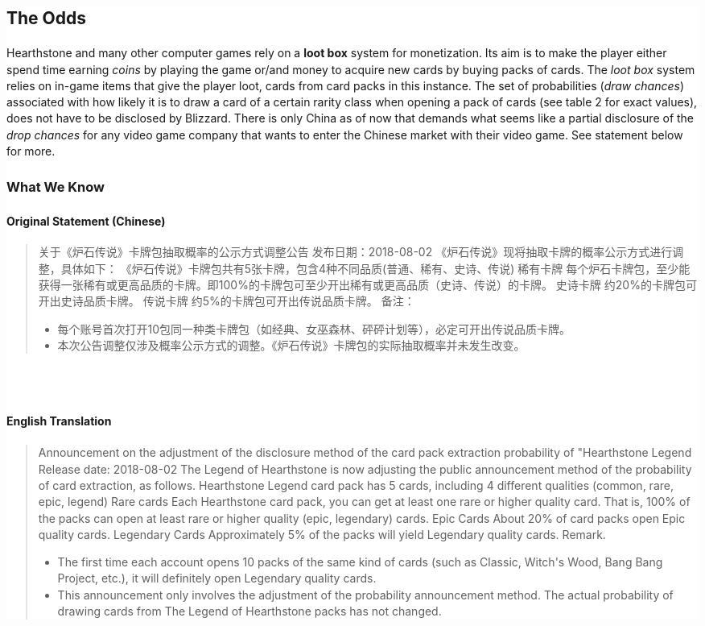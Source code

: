 ## The Odds

Hearthstone and many other computer games rely on a **loot box** system for
monetization. Its aim is to make the player either spend time earning *coins*
by playing the game or/and money to acquire new cards by buying packs of cards.
The *loot box* system relies on in-game items that give the player loot, cards
from card packs in this instance. The set of probabilities (*draw chances*)
associated with how likely it is to draw a card of a certain rarity class when
opening a pack of cards (see table 2 for exact values), does not have to be
disclosed by Blizzard. There is only China as of now that demands what seems
like a partial disclosure of the *drop chances* for any video game company
that wants to enter the Chinese market with their video game. See statement
below for more.

### What We Know

#### Original Statement (Chinese)

>  关于《炉石传说》卡牌包抽取概率的公示方式调整公告
> 发布日期：2018-08-02
> 《炉石传说》现将抽取卡牌的概率公示方式进行调整，具体如下：
> 《炉石传说》卡牌包共有5张卡牌，包含4种不同品质(普通、稀有、史诗、传说)
> 稀有卡牌
> 每个炉石卡牌包，至少能获得一张稀有或更高品质的卡牌。即100%的卡牌包可至少开出稀有或更高品质（史诗、传说）的卡牌。
> 史诗卡牌
> 约20%的卡牌包可开出史诗品质卡牌。
> 传说卡牌
> 约5%的卡牌包可开出传说品质卡牌。
> 备注：
> - 每个账号首次打开10包同一种类卡牌包（如经典、女巫森林、砰砰计划等），必定可开出传说品质卡牌。
> - 本次公告调整仅涉及概率公示方式的调整。《炉石传说》卡牌包的实际抽取概率并未发生改变。

<br>
<br>

#### English Translation

> Announcement on the adjustment of the disclosure method of the card pack extraction probability of "Hearthstone Legend
> Release date: 2018-08-02
> The Legend of Hearthstone is now adjusting the public announcement method of the probability of card extraction, as follows.
> Hearthstone Legend card pack has 5 cards, including 4 different qualities (common, rare, epic, legend)
> Rare cards
> Each Hearthstone card pack, you can get at least one rare or higher quality card. That is, 100% of the packs can open at least rare or higher quality (epic, legendary) cards.
> Epic Cards
> About 20% of card packs open Epic quality cards.
> Legendary Cards
> Approximately 5% of the packs will yield Legendary quality cards.
> Remark.
> - The first time each account opens 10 packs of the same kind of cards (such as Classic, Witch's Wood, Bang Bang Project, etc.), it will definitely open Legendary quality cards.
> - This announcement only involves the adjustment of the probability announcement method. The actual probability of drawing cards from The Legend of Hearthstone packs has not changed.

